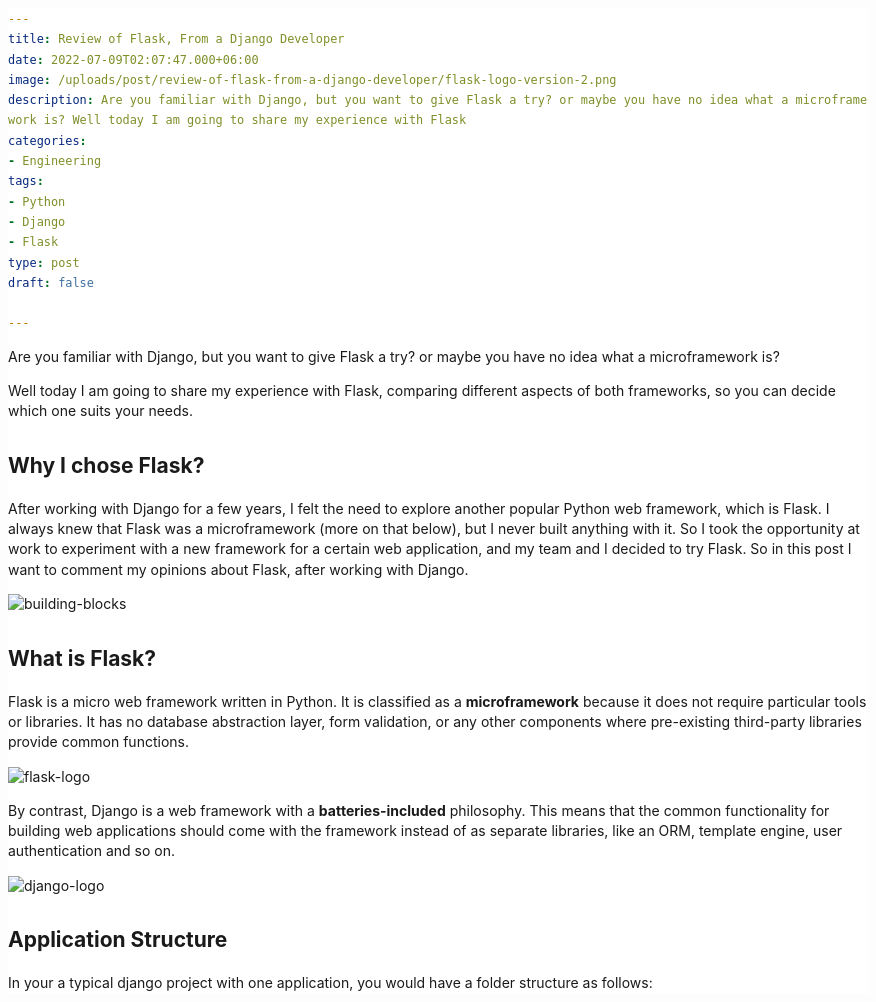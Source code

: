 ```yaml
---
title: Review of Flask, From a Django Developer
date: 2022-07-09T02:07:47.000+06:00
image: /uploads/post/review-of-flask-from-a-django-developer/flask-logo-version-2.png
description: Are you familiar with Django, but you want to give Flask a try? or maybe you have no idea what a microframework is? Well today I am going to share my experience with Flask
categories:
- Engineering
tags:
- Python
- Django
- Flask
type: post
draft: false

---
```

Are you familiar with Django, but you want to give Flask a try? or maybe you have no idea what a microframework is?

Well today I am going to share my experience with Flask, comparing different aspects of both frameworks, so you can decide which one suits your needs.

## Why I chose Flask?

After working with Django for a few years, I felt the need to explore another popular Python web framework, which is Flask. I always knew that Flask was a microframework (more on that below), but I never built anything with it. So I took the opportunity at work to experiment with a new framework for a certain web application, and my team and I decided to try Flask. So in this post I want to comment my opinions about Flask, after working with Django.

![building-blocks](/uploads/post/review-of-flask-from-a-django-developer/building-blocks.jpg)
## What is Flask?
Flask is a micro web framework written in Python. It is classified as a **microframework** because it does not require particular tools or libraries. It has no database abstraction layer, form validation, or any other components where pre-existing third-party libraries provide common functions.

![flask-logo](/uploads/post/review-of-flask-from-a-django-developer/flask-logo.png)

By contrast, Django is a web framework with a **batteries-included** philosophy. This means that the common functionality for building web applications should come with the framework instead of as separate libraries, like an ORM, template engine, user authentication and so on.

![django-logo](/uploads/post/review-of-flask-from-a-django-developer/django-logo.png)

## Application Structure

In your a typical django project with one application, you would have a folder structure as follows:
